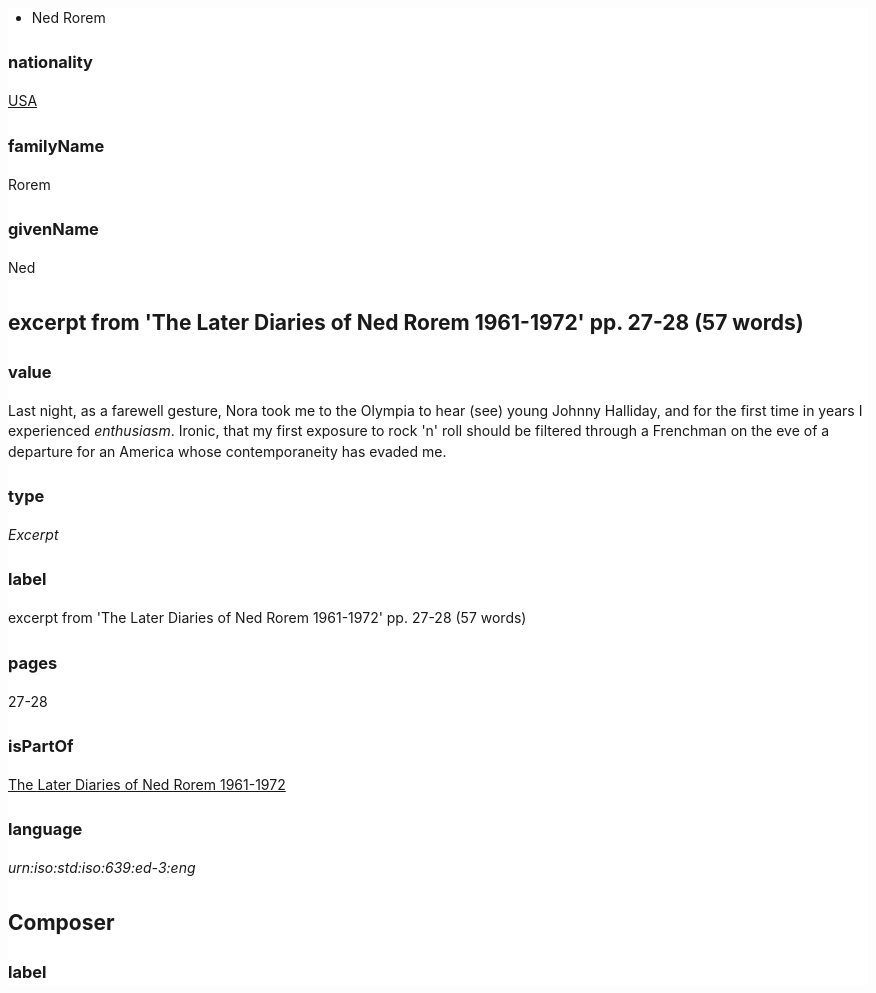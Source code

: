  - Ned Rorem

### nationality


[USA](#USA)

### familyName


Rorem

### givenName


Ned

## excerpt from 'The Later Diaries of Ned Rorem 1961-1972' pp. 27-28 (57 words)

### value


<p>Last night, as a farewell gesture, Nora took me to the Olympia to hear (see) young Johnny Halliday, and for the first time in years I experienced <em>enthusiasm</em>. Ironic, that my first exposure to rock 'n' roll should be filtered through a Frenchman on the eve of a departure for an America whose contemporaneity has evaded me.</p>

### type


*Excerpt*

### label


excerpt from 'The Later Diaries of Ned Rorem 1961-1972' pp. 27-28 (57 words)

### pages


27-28

### isPartOf


[The Later Diaries of Ned Rorem 1961-1972](#The-Later-Diaries-of-Ned-Rorem-1961-1972)

### language


*urn:iso:std:iso:639:ed-3:eng*

## Composer

### label
